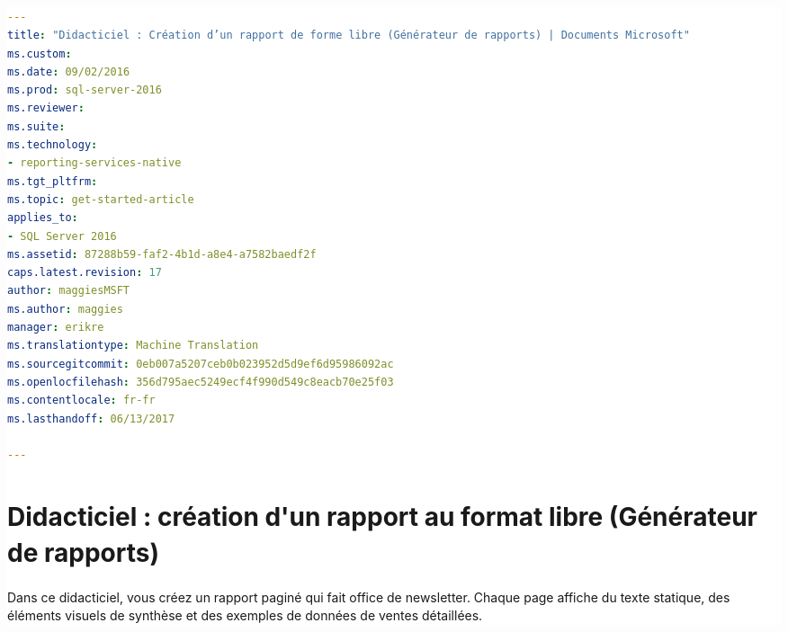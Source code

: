 ```yaml
---
title: "Didacticiel : Création d’un rapport de forme libre (Générateur de rapports) | Documents Microsoft"
ms.custom: 
ms.date: 09/02/2016
ms.prod: sql-server-2016
ms.reviewer: 
ms.suite: 
ms.technology:
- reporting-services-native
ms.tgt_pltfrm: 
ms.topic: get-started-article
applies_to:
- SQL Server 2016
ms.assetid: 87288b59-faf2-4b1d-a8e4-a7582baedf2f
caps.latest.revision: 17
author: maggiesMSFT
ms.author: maggies
manager: erikre
ms.translationtype: Machine Translation
ms.sourcegitcommit: 0eb007a5207ceb0b023952d5d9ef6d95986092ac
ms.openlocfilehash: 356d795aec5249ecf4f990d549c8eacb70e25f03
ms.contentlocale: fr-fr
ms.lasthandoff: 06/13/2017

---
```

# <a name="tutorial-creating-a-free-form-report-report-builder"></a>Didacticiel : création d'un rapport au format libre (Générateur de rapports)
Dans ce didacticiel, vous créez un rapport paginé qui fait office de newsletter. Chaque page affiche du texte statique, des éléments visuels de synthèse et des exemples de données de ventes détaillées.
